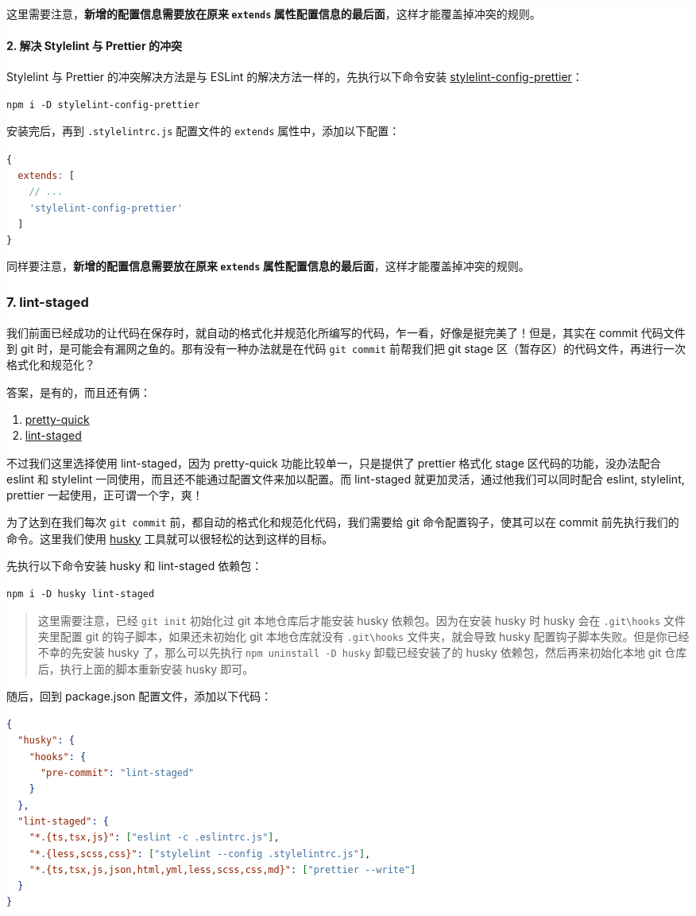 这里需要注意，**新增的配置信息需要放在原来 `extends` 属性配置信息的最后面**，这样才能覆盖掉冲突的规则。

#### 2. 解决 Stylelint 与 Prettier 的冲突

Stylelint 与 Prettier 的冲突解决方法是与 ESLint 的解决方法一样的，先执行以下命令安装 [stylelint-config-prettier](https://github.com/prettier/stylelint-config-prettier)：

```shell
npm i -D stylelint-config-prettier
```

安装完后，再到 `.stylelintrc.js` 配置文件的 `extends` 属性中，添加以下配置：

```javascript
{
  extends: [
    // ...
    'stylelint-config-prettier'
  ]
}
```

同样要注意，**新增的配置信息需要放在原来 `extends` 属性配置信息的最后面**，这样才能覆盖掉冲突的规则。

### 7. lint-staged

我们前面已经成功的让代码在保存时，就自动的格式化并规范化所编写的代码，乍一看，好像是挺完美了！但是，其实在 commit 代码文件到 git 时，是可能会有漏网之鱼的。那有没有一种办法就是在代码 `git commit` 前帮我们把 git stage 区（暂存区）的代码文件，再进行一次格式化和规范化？

答案，是有的，而且还有俩：

1. [pretty-quick](https://github.com/azz/pretty-quick)
2. [lint-staged](https://github.com/okonet/lint-staged)

不过我们这里选择使用 lint-staged，因为 pretty-quick 功能比较单一，只是提供了 prettier 格式化 stage 区代码的功能，没办法配合 eslint 和 stylelint 一同使用，而且还不能通过配置文件来加以配置。而 lint-staged 就更加灵活，通过他我们可以同时配合 eslint, stylelint, prettier 一起使用，正可谓一个字，爽！

为了达到在我们每次 `git commit` 前，都自动的格式化和规范化代码，我们需要给 git 命令配置钩子，使其可以在 commit 前先执行我们的命令。这里我们使用 [husky](https://github.com/typicode/husky) 工具就可以很轻松的达到这样的目标。

先执行以下命令安装 husky 和 lint-staged 依赖包：

```shell
npm i -D husky lint-staged
```

> 这里需要注意，已经 `git init` 初始化过 git 本地仓库后才能安装 husky 依赖包。因为在安装 husky 时 husky 会在 `.git\hooks` 文件夹里配置 git 的钩子脚本，如果还未初始化 git 本地仓库就没有 `.git\hooks` 文件夹，就会导致 husky 配置钩子脚本失败。但是你已经不幸的先安装 husky 了，那么可以先执行 `npm uninstall -D husky` 卸载已经安装了的 husky 依赖包，然后再来初始化本地 git 仓库后，执行上面的脚本重新安装 husky 即可。

随后，回到 package.json 配置文件，添加以下代码：

```json
{
  "husky": {
    "hooks": {
      "pre-commit": "lint-staged"
    }
  },
  "lint-staged": {
    "*.{ts,tsx,js}": ["eslint -c .eslintrc.js"],
    "*.{less,scss,css}": ["stylelint --config .stylelintrc.js"],
    "*.{ts,tsx,js,json,html,yml,less,scss,css,md}": ["prettier --write"]
  }
}
```
